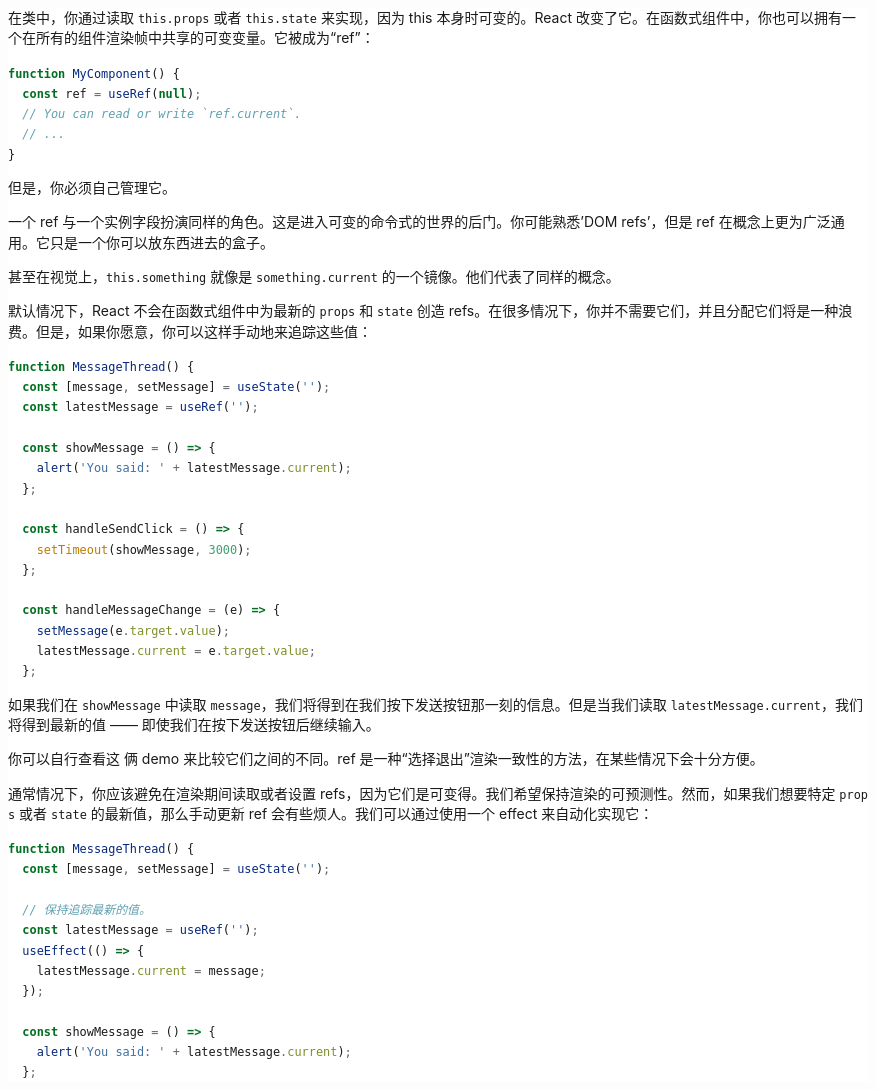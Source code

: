 在类中，你通过读取 `this.props` 或者 `this.state` 来实现，因为 this 本身时可变的。React 改变了它。在函数式组件中，你也可以拥有一个在所有的组件渲染帧中共享的可变变量。它被成为“ref”：

```js
function MyComponent() {
  const ref = useRef(null);
  // You can read or write `ref.current`.
  // ...
}
```

但是，你必须自己管理它。

一个 ref 与一个实例字段扮演同样的角色。这是进入可变的命令式的世界的后门。你可能熟悉’DOM refs’，但是 ref 在概念上更为广泛通用。它只是一个你可以放东西进去的盒子。

甚至在视觉上，`this.something` 就像是 `something.current` 的一个镜像。他们代表了同样的概念。

默认情况下，React 不会在函数式组件中为最新的 `props` 和 `state` 创造 refs。在很多情况下，你并不需要它们，并且分配它们将是一种浪费。但是，如果你愿意，你可以这样手动地来追踪这些值：

```js
function MessageThread() {
  const [message, setMessage] = useState('');
  const latestMessage = useRef('');

  const showMessage = () => {
    alert('You said: ' + latestMessage.current);
  };

  const handleSendClick = () => {
    setTimeout(showMessage, 3000);
  };

  const handleMessageChange = (e) => {
    setMessage(e.target.value);
    latestMessage.current = e.target.value;
  };
```

如果我们在 `showMessage` 中读取 `message`，我们将得到在我们按下发送按钮那一刻的信息。但是当我们读取 `latestMessage.current`，我们将得到最新的值 —— 即使我们在按下发送按钮后继续输入。

你可以自行查看这 俩 demo 来比较它们之间的不同。ref 是一种“选择退出”渲染一致性的方法，在某些情况下会十分方便。

通常情况下，你应该避免在渲染期间读取或者设置 refs，因为它们是可变得。我们希望保持渲染的可预测性。然而，如果我们想要特定 `props` 或者 `state` 的最新值，那么手动更新 ref 会有些烦人。我们可以通过使用一个 effect 来自动化实现它：

```js
function MessageThread() {
  const [message, setMessage] = useState('');

  // 保持追踪最新的值。
  const latestMessage = useRef('');
  useEffect(() => {
    latestMessage.current = message;
  });

  const showMessage = () => {
    alert('You said: ' + latestMessage.current);
  };
```

